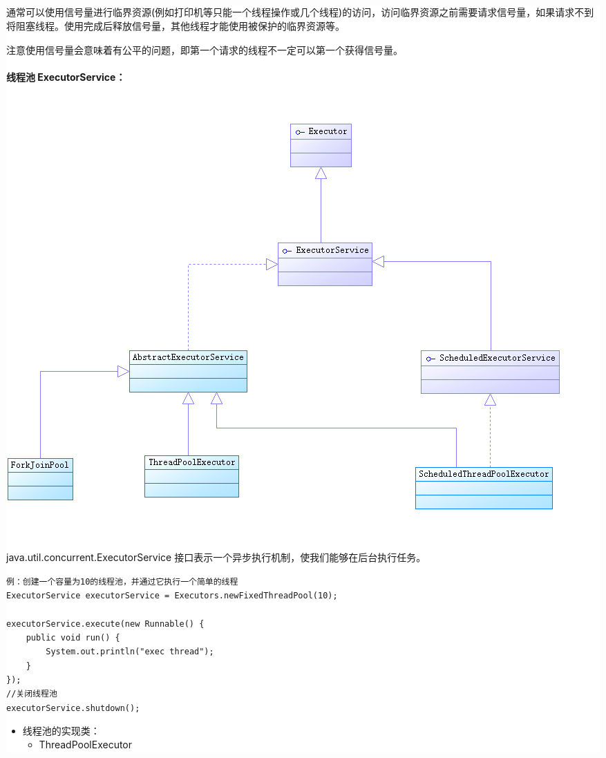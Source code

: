通常可以使用信号量进行临界资源(例如打印机等只能一个线程操作或几个线程)的访问，访问临界资源之前需要请求信号量，如果请求不到将阻塞线程。使用完成后释放信号量，其他线程才能使用被保护的临界资源等。

注意使用信号量会意味着有公平的问题，即第一个请求的线程不一定可以第一个获得信号量。

#### 线程池 ExecutorService：

![线程池](https://github.com/Xchunguang/java-review-docs/blob/master/docs/img/Executor.png)

java.util.concurrent.ExecutorService 接口表示一个异步执行机制，使我们能够在后台执行任务。

    例：创建一个容量为10的线程池，并通过它执行一个简单的线程
    ExecutorService executorService = Executors.newFixedThreadPool(10);
      
    executorService.execute(new Runnable() {  
        public void run() {  
            System.out.println("exec thread");  
        }  
    });  
    //关闭线程池
    executorService.shutdown();  
    
- 线程池的实现类：
  - ThreadPoolExecutor
    